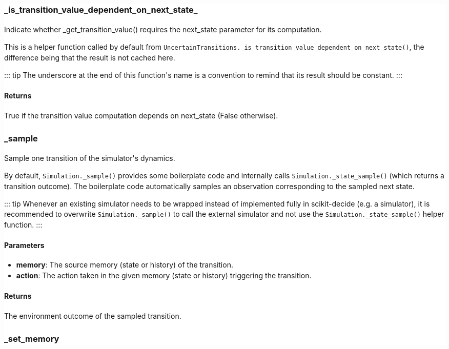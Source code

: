 ### \_is\_transition\_value\_dependent\_on\_next\_state\_ <Badge text="UncertainTransitions" type="warn"/>

<skdecide-signature name= "_is_transition_value_dependent_on_next_state_" :sig="{'params': [{'name': 'self'}], 'return': 'bool'}"></skdecide-signature>

Indicate whether _get_transition_value() requires the next_state parameter for its computation.

This is a helper function called by default
from `UncertainTransitions._is_transition_value_dependent_on_next_state()`, the difference being that the result
is not cached here.

::: tip
The underscore at the end of this function's name is a convention to remind that its result should be
constant.
:::

#### Returns
True if the transition value computation depends on next_state (False otherwise).

### \_sample <Badge text="Simulation" type="warn"/>

<skdecide-signature name= "_sample" :sig="{'params': [{'name': 'self'}, {'name': 'memory', 'annotation': 'D.T_memory[D.T_state]'}, {'name': 'action', 'annotation': 'D.T_agent[D.T_concurrency[D.T_event]]'}], 'return': 'EnvironmentOutcome[D.T_agent[D.T_observation], D.T_agent[Value[D.T_value]], D.T_agent[D.T_info]]'}"></skdecide-signature>

Sample one transition of the simulator's dynamics.

By default, `Simulation._sample()` provides some boilerplate code and internally
calls `Simulation._state_sample()` (which returns a transition outcome). The boilerplate code automatically
samples an observation corresponding to the sampled next state.

::: tip
Whenever an existing simulator needs to be wrapped instead of implemented fully in scikit-decide (e.g. a
simulator), it is recommended to overwrite `Simulation._sample()` to call the external simulator and not use
the `Simulation._state_sample()` helper function.
:::

#### Parameters
- **memory**: The source memory (state or history) of the transition.
- **action**: The action taken in the given memory (state or history) triggering the transition.

#### Returns
The environment outcome of the sampled transition.

### \_set\_memory <Badge text="Simulation" type="warn"/>

<skdecide-signature name= "_set_memory" :sig="{'params': [{'name': 'self'}, {'name': 'memory', 'annotation': 'D.T_memory[D.T_state]'}], 'return': 'None'}"></skdecide-signature>

